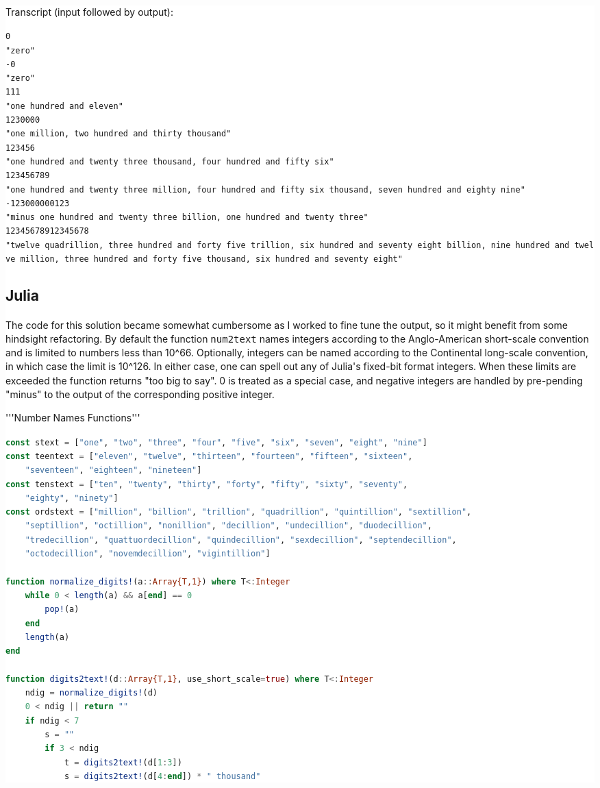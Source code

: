 Transcript (input followed by output):

```jq
0
"zero"
-0
"zero"
111
"one hundred and eleven"
1230000
"one million, two hundred and thirty thousand"
123456
"one hundred and twenty three thousand, four hundred and fifty six"
123456789
"one hundred and twenty three million, four hundred and fifty six thousand, seven hundred and eighty nine"
-123000000123
"minus one hundred and twenty three billion, one hundred and twenty three"
12345678912345678
"twelve quadrillion, three hundred and forty five trillion, six hundred and seventy eight billion, nine hundred and twelve million, three hundred and forty five thousand, six hundred and seventy eight"

```



## Julia

The code for this solution became somewhat cumbersome as I worked to fine tune the output, so it might benefit from some hindsight refactoring.  By default the function <tt>num2text</tt> names integers according to the Anglo-American short-scale convention and is limited to numbers less than 10^66.  Optionally, integers can be named according to the Continental long-scale convention, in which case the limit is 10^126.  In either case, one can spell out any of Julia's fixed-bit format integers.  When these limits are exceeded the function returns "too big to say".  0 is treated as a special case, and negative integers are handled by pre-pending "minus" to the output of the corresponding positive integer.

'''Number Names Functions'''

```Julia
const stext = ["one", "two", "three", "four", "five", "six", "seven", "eight", "nine"]
const teentext = ["eleven", "twelve", "thirteen", "fourteen", "fifteen", "sixteen",
    "seventeen", "eighteen", "nineteen"]
const tenstext = ["ten", "twenty", "thirty", "forty", "fifty", "sixty", "seventy",
    "eighty", "ninety"]
const ordstext = ["million", "billion", "trillion", "quadrillion", "quintillion", "sextillion",
    "septillion", "octillion", "nonillion", "decillion", "undecillion", "duodecillion",
    "tredecillion", "quattuordecillion", "quindecillion", "sexdecillion", "septendecillion",
    "octodecillion", "novemdecillion", "vigintillion"]
 
function normalize_digits!(a::Array{T,1}) where T<:Integer
    while 0 < length(a) && a[end] == 0
        pop!(a)
    end
    length(a)
end

function digits2text!(d::Array{T,1}, use_short_scale=true) where T<:Integer
    ndig = normalize_digits!(d)
    0 < ndig || return ""
    if ndig < 7
        s = ""
        if 3 < ndig
            t = digits2text!(d[1:3])
            s = digits2text!(d[4:end]) * " thousand"
```